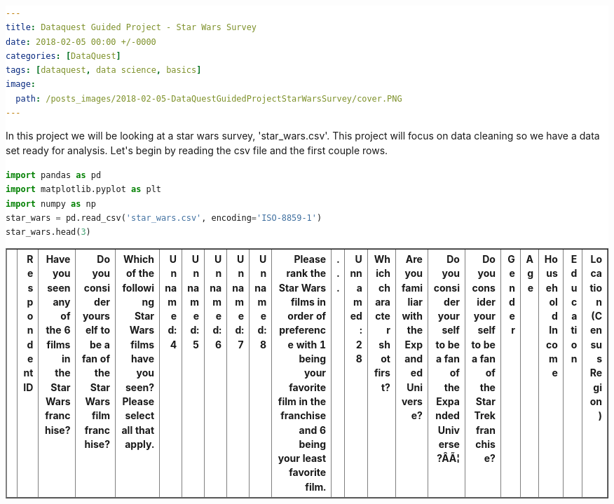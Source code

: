 ```yaml
---
title: Dataquest Guided Project - Star Wars Survey
date: 2018-02-05 00:00 +/-0000
categories: [DataQuest]
tags: [dataquest, data science, basics]
image:
  path: /posts_images/2018-02-05-DataQuestGuidedProjectStarWarsSurvey/cover.PNG
---
```



In this project we will be looking at a star wars survey, 'star_wars.csv'. This project will focus on data cleaning so we have a data set ready for analysis. Let's begin by reading the csv file and the first couple rows.



```python
import pandas as pd
import matplotlib.pyplot as plt
import numpy as np
star_wars = pd.read_csv('star_wars.csv', encoding='ISO-8859-1')
star_wars.head(3)
```




<div>
<style scoped>
    .dataframe tbody tr th:only-of-type {
        vertical-align: middle;
    }

    .dataframe tbody tr th {
        vertical-align: top;
    }

    .dataframe thead th {
        text-align: right;
    }
</style>
<table border="1" class="dataframe">
  <thead>
    <tr style="text-align: right;">
      <th></th>
      <th>RespondentID</th>
      <th>Have you seen any of the 6 films in the Star Wars franchise?</th>
      <th>Do you consider yourself to be a fan of the Star Wars film franchise?</th>
      <th>Which of the following Star Wars films have you seen? Please select all that apply.</th>
      <th>Unnamed: 4</th>
      <th>Unnamed: 5</th>
      <th>Unnamed: 6</th>
      <th>Unnamed: 7</th>
      <th>Unnamed: 8</th>
      <th>Please rank the Star Wars films in order of preference with 1 being your favorite film in the franchise and 6 being your least favorite film.</th>
      <th>...</th>
      <th>Unnamed: 28</th>
      <th>Which character shot first?</th>
      <th>Are you familiar with the Expanded Universe?</th>
      <th>Do you consider yourself to be a fan of the Expanded Universe?ÂÃ¦</th>
      <th>Do you consider yourself to be a fan of the Star Trek franchise?</th>
      <th>Gender</th>
      <th>Age</th>
      <th>Household Income</th>
      <th>Education</th>
      <th>Location (Census Region)</th>